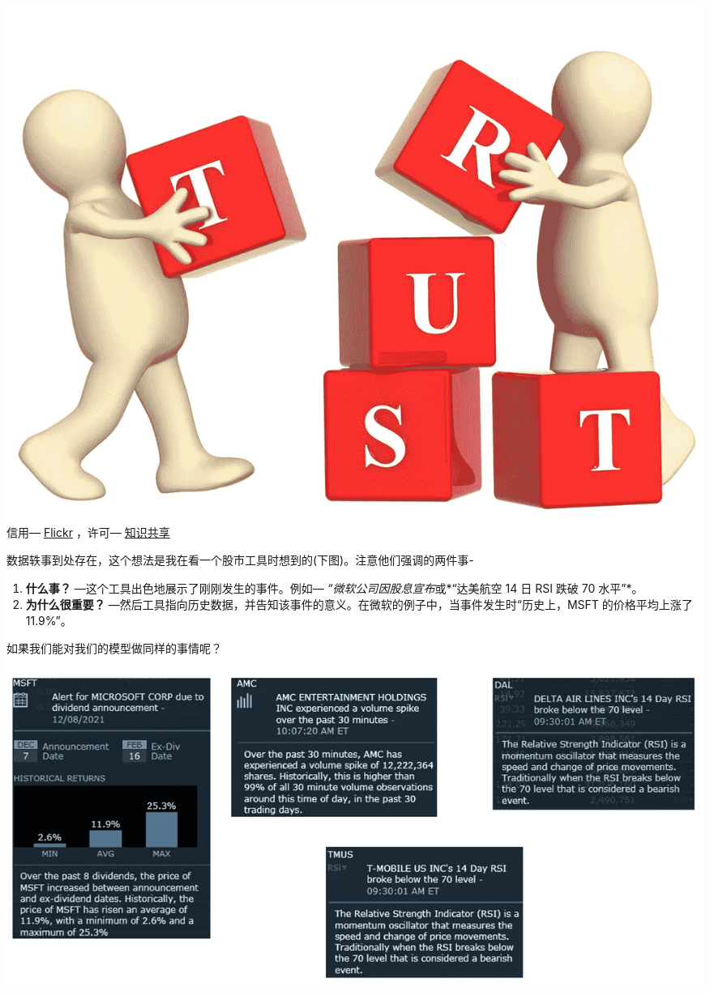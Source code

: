 ![](img/4be2b752debc7c2be734ef57b72b227c.png)

信用— [Flickr](https://www.flickr.com/photos/59632563@N04/6239670686) ，许可— [知识共享](https://creativecommons.org/licenses/by/2.0/)

数据轶事到处存在，这个想法是我在看一个股市工具时想到的(下图)。注意他们强调的两件事-

1.  **什么事？** —这个工具出色地展示了刚刚发生的事件。例如— *“微软公司因股息宣布*或*“达美航空 14 日 RSI 跌破 70 水平”*。
2.  **为什么很重要？** —然后工具指向历史数据，并告知该事件的意义。在微软的例子中，当事件发生时“历史上，MSFT 的价格平均上涨了 11.9%”。

如果我们能对我们的模型做同样的事情呢？

![](img/1d9d741bf73efcb94a15d82f8f18fa99.png)
